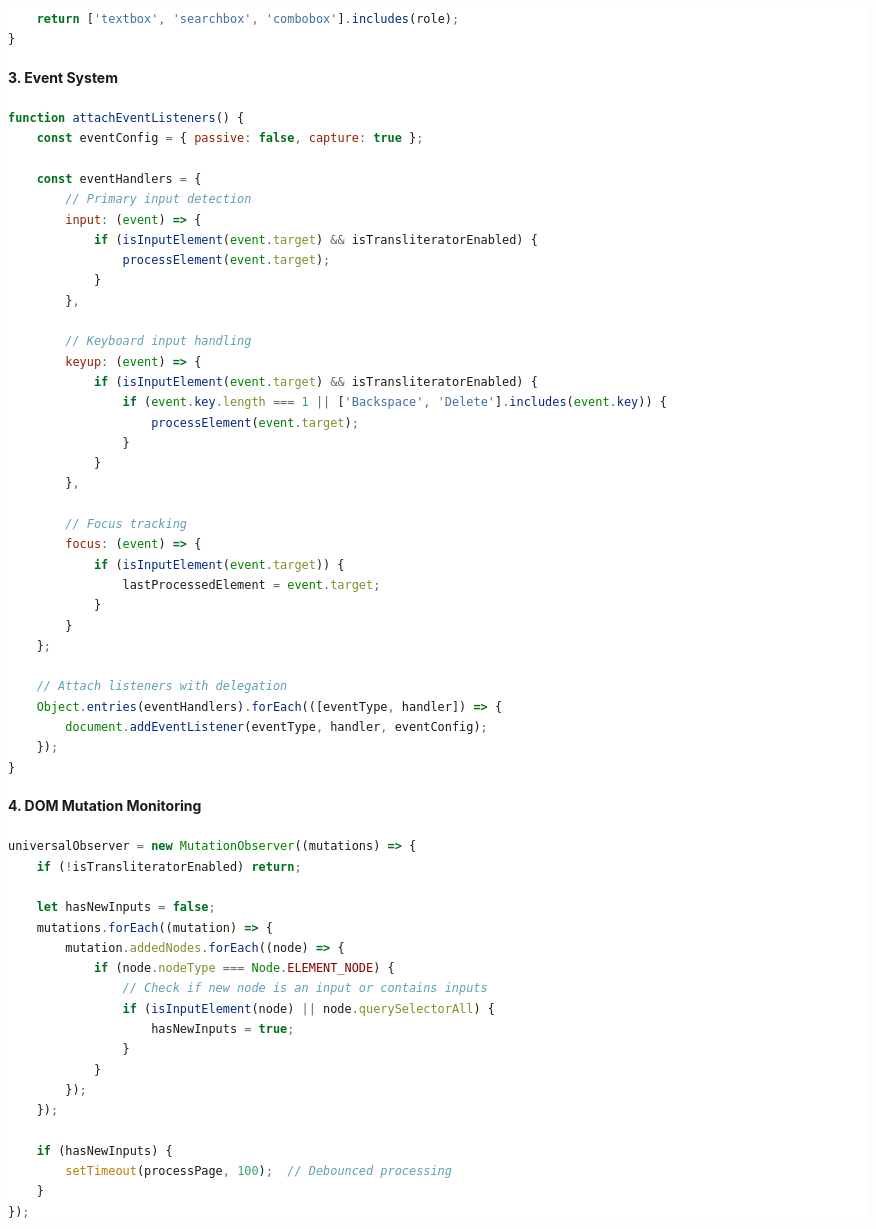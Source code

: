 ```javascript
    return ['textbox', 'searchbox', 'combobox'].includes(role);
}
```

#### **3. Event System**
```javascript
function attachEventListeners() {
    const eventConfig = { passive: false, capture: true };
    
    const eventHandlers = {
        // Primary input detection
        input: (event) => {
            if (isInputElement(event.target) && isTransliteratorEnabled) {
                processElement(event.target);
            }
        },
        
        // Keyboard input handling
        keyup: (event) => {
            if (isInputElement(event.target) && isTransliteratorEnabled) {
                if (event.key.length === 1 || ['Backspace', 'Delete'].includes(event.key)) {
                    processElement(event.target);
                }
            }
        },
        
        // Focus tracking
        focus: (event) => {
            if (isInputElement(event.target)) {
                lastProcessedElement = event.target;
            }
        }
    };
    
    // Attach listeners with delegation
    Object.entries(eventHandlers).forEach(([eventType, handler]) => {
        document.addEventListener(eventType, handler, eventConfig);
    });
}
```

#### **4. DOM Mutation Monitoring**
```javascript
universalObserver = new MutationObserver((mutations) => {
    if (!isTransliteratorEnabled) return;
    
    let hasNewInputs = false;
    mutations.forEach((mutation) => {
        mutation.addedNodes.forEach((node) => {
            if (node.nodeType === Node.ELEMENT_NODE) {
                // Check if new node is an input or contains inputs
                if (isInputElement(node) || node.querySelectorAll) {
                    hasNewInputs = true;
                }
            }
        });
    });
    
    if (hasNewInputs) {
        setTimeout(processPage, 100);  // Debounced processing
    }
});
```
